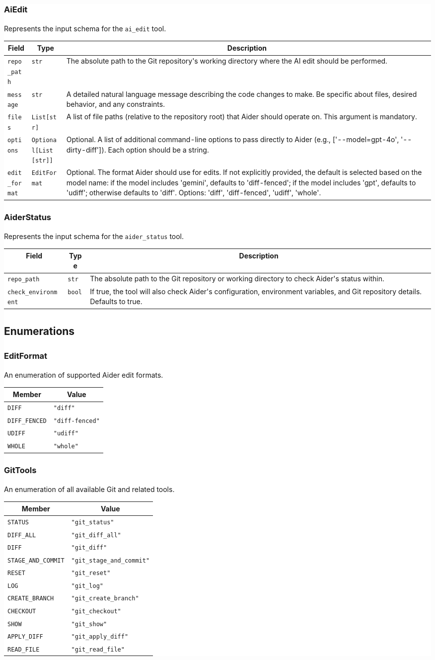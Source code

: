 ### AiEdit
Represents the input schema for the `ai_edit` tool.

| Field        | Type | Description                                            |
|--------------|------|--------------------------------------------------------|
| `repo_path`  | `str`| The absolute path to the Git repository's working directory where the AI edit should be performed. |
| `message`    | `str`| A detailed natural language message describing the code changes to make. Be specific about files, desired behavior, and any constraints. |
| `files`      | `List[str]`| A list of file paths (relative to the repository root) that Aider should operate on. This argument is mandatory. |
| `options`    | `Optional[List[str]]`| Optional. A list of additional command-line options to pass directly to Aider (e.g., ['--model=gpt-4o', '--dirty-diff']). Each option should be a string. |
| `edit_format`| `EditFormat`| Optional. The format Aider should use for edits. If not explicitly provided, the default is selected based on the model name: if the model includes 'gemini', defaults to 'diff-fenced'; if the model includes 'gpt', defaults to 'udiff'; otherwise defaults to 'diff'. Options: 'diff', 'diff-fenced', 'udiff', 'whole'. |

### AiderStatus
Represents the input schema for the `aider_status` tool.

| Field            | Type | Description                                            |
|------------------|------|--------------------------------------------------------|
| `repo_path`      | `str`| The absolute path to the Git repository or working directory to check Aider's status within. |
| `check_environment`| `bool`| If true, the tool will also check Aider's configuration, environment variables, and Git repository details. Defaults to true. |

## Enumerations

### EditFormat
An enumeration of supported Aider edit formats.

| Member        | Value      |
|---------------|------------|
| `DIFF`        | `"diff"`   |
| `DIFF_FENCED` | `"diff-fenced"`|
| `UDIFF`       | `"udiff"`  |
| `WHOLE`       | `"whole"`  |

### GitTools
An enumeration of all available Git and related tools.

| Member             | Value                  |
|--------------------|------------------------|
| `STATUS`           | `"git_status"`         |
| `DIFF_ALL`         | `"git_diff_all"`       |
| `DIFF`             | `"git_diff"`           |
| `STAGE_AND_COMMIT` | `"git_stage_and_commit"`|
| `RESET`            | `"git_reset"`          |
| `LOG`              | `"git_log"`            |
| `CREATE_BRANCH`    | `"git_create_branch"`  |
| `CHECKOUT`         | `"git_checkout"`       |
| `SHOW`             | `"git_show"`           |
| `APPLY_DIFF`       | `"git_apply_diff"`     |
| `READ_FILE`        | `"git_read_file"`      |